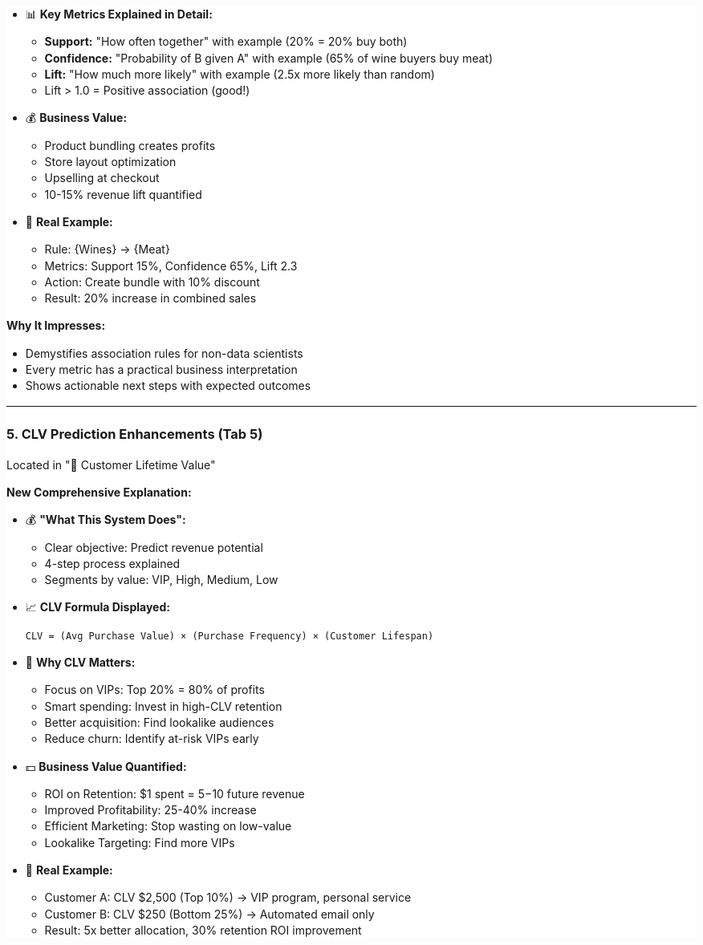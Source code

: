 - 📊 **Key Metrics Explained in Detail:**
  - **Support:** "How often together" with example (20% = 20% buy both)
  - **Confidence:** "Probability of B given A" with example (65% of wine buyers buy meat)
  - **Lift:** "How much more likely" with example (2.5x more likely than random)
  - Lift > 1.0 = Positive association (good!)

- 💰 **Business Value:**
  - Product bundling creates profits
  - Store layout optimization
  - Upselling at checkout
  - 10-15% revenue lift quantified

- 🎯 **Real Example:**
  - Rule: {Wines} → {Meat}
  - Metrics: Support 15%, Confidence 65%, Lift 2.3
  - Action: Create bundle with 10% discount
  - Result: 20% increase in combined sales

**Why It Impresses:**
- Demystifies association rules for non-data scientists
- Every metric has a practical business interpretation
- Shows actionable next steps with expected outcomes

---

### 5. **CLV Prediction Enhancements** (Tab 5)
Located in "💎 Customer Lifetime Value"

**New Comprehensive Explanation:**
- 💰 **"What This System Does":**
  - Clear objective: Predict revenue potential
  - 4-step process explained
  - Segments by value: VIP, High, Medium, Low
  
- 📈 **CLV Formula Displayed:**
  ```
  CLV = (Avg Purchase Value) × (Purchase Frequency) × (Customer Lifespan)
  ```

- 👑 **Why CLV Matters:**
  - Focus on VIPs: Top 20% = 80% of profits
  - Smart spending: Invest in high-CLV retention
  - Better acquisition: Find lookalike audiences
  - Reduce churn: Identify at-risk VIPs early

- 💵 **Business Value Quantified:**
  - ROI on Retention: $1 spent = $5-$10 future revenue
  - Improved Profitability: 25-40% increase
  - Efficient Marketing: Stop wasting on low-value
  - Lookalike Targeting: Find more VIPs

- 🎯 **Real Example:**
  - Customer A: CLV $2,500 (Top 10%) → VIP program, personal service
  - Customer B: CLV $250 (Bottom 25%) → Automated email only
  - Result: 5x better allocation, 30% retention ROI improvement
